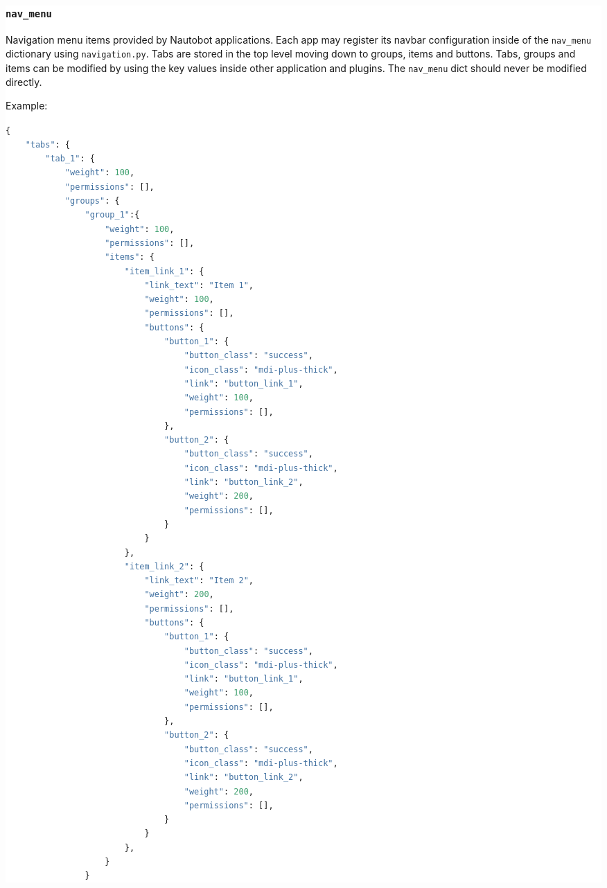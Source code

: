 ### `nav_menu`

Navigation menu items provided by Nautobot applications. Each app may register its navbar configuration inside of the `nav_menu` dictionary using `navigation.py`. Tabs are stored in the top level moving down to groups, items and buttons. Tabs, groups and items can be modified by using the key values inside other application and plugins. The `nav_menu` dict should never be modified directly.

Example:

```python
{
    "tabs": {
        "tab_1": {
            "weight": 100,
            "permissions": [],
            "groups": {
                "group_1":{
                    "weight": 100,
                    "permissions": [],
                    "items": {
                        "item_link_1": {
                            "link_text": "Item 1",
                            "weight": 100,
                            "permissions": [],
                            "buttons": {
                                "button_1": {
                                    "button_class": "success",
                                    "icon_class": "mdi-plus-thick",
                                    "link": "button_link_1",
                                    "weight": 100,
                                    "permissions": [],
                                },
                                "button_2": {
                                    "button_class": "success",
                                    "icon_class": "mdi-plus-thick",
                                    "link": "button_link_2",
                                    "weight": 200,
                                    "permissions": [],
                                }
                            }
                        },
                        "item_link_2": {
                            "link_text": "Item 2",
                            "weight": 200,
                            "permissions": [],
                            "buttons": {
                                "button_1": {
                                    "button_class": "success",
                                    "icon_class": "mdi-plus-thick",
                                    "link": "button_link_1",
                                    "weight": 100,
                                    "permissions": [],
                                },
                                "button_2": {
                                    "button_class": "success",
                                    "icon_class": "mdi-plus-thick",
                                    "link": "button_link_2",
                                    "weight": 200,
                                    "permissions": [],
                                }
                            }
                        },
                    }
                }
```
